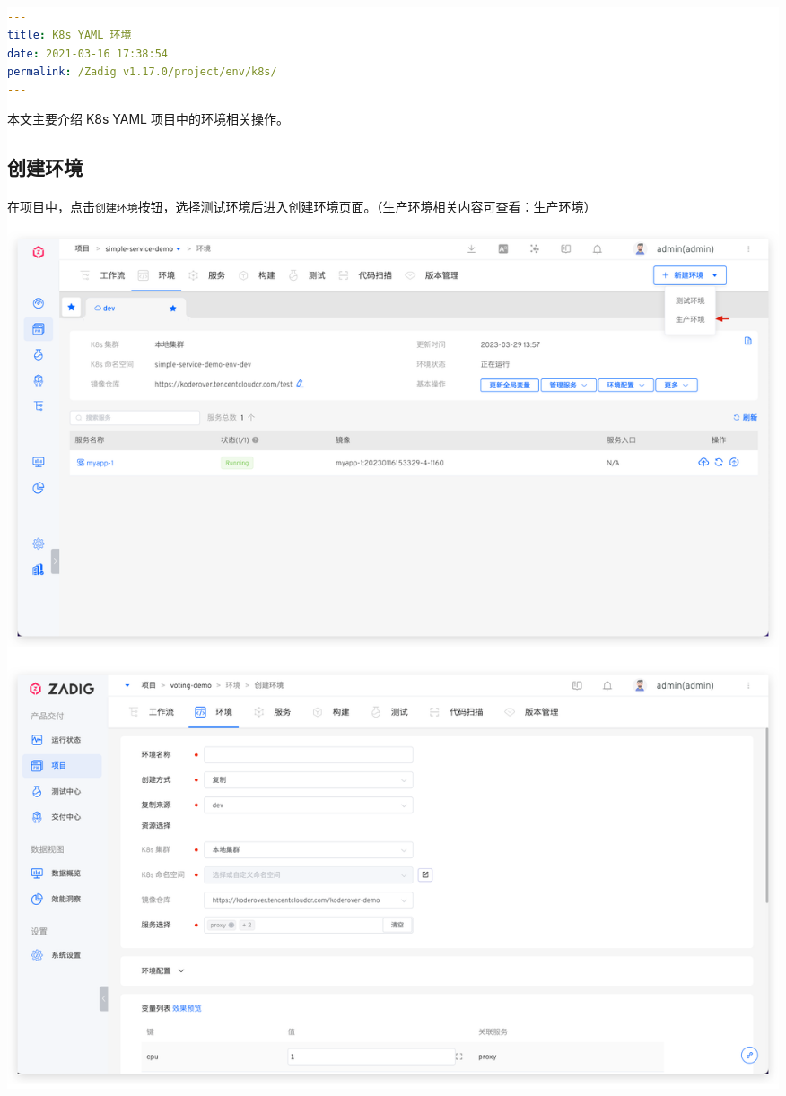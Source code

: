 ```yaml
---
title: K8s YAML 环境
date: 2021-03-16 17:38:54
permalink: /Zadig v1.17.0/project/env/k8s/
---
```


本文主要介绍 K8s YAML 项目中的环境相关操作。

## 创建环境
在项目中，点击`创建环境`按钮，选择测试环境后进入创建环境页面。（生产环境相关内容可查看：[生产环境](/cn/Zadig%20v1.17.0/project/env/release/)）

![新建环境](../_images/create_env.png)

![新建环境](../_images/create_env_1.png)
